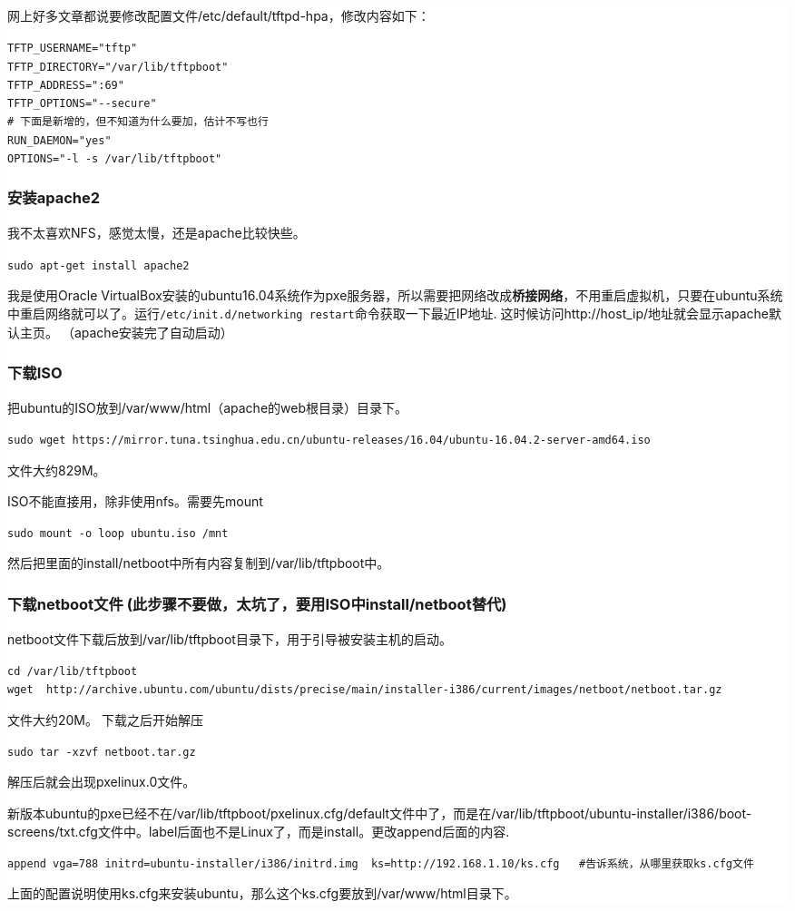 网上好多文章都说要修改配置文件/etc/default/tftpd-hpa，修改内容如下：
```
TFTP_USERNAME="tftp"
TFTP_DIRECTORY="/var/lib/tftpboot"
TFTP_ADDRESS=":69"
TFTP_OPTIONS="--secure"
# 下面是新增的，但不知道为什么要加，估计不写也行
RUN_DAEMON="yes"
OPTIONS="-l -s /var/lib/tftpboot"
```


### 安装apache2
我不太喜欢NFS，感觉太慢，还是apache比较快些。
```
sudo apt-get install apache2
```
我是使用Oracle VirtualBox安装的ubuntu16.04系统作为pxe服务器，所以需要把网络改成**桥接网络**，不用重启虚拟机，只要在ubuntu系统中重启网络就可以了。运行`/etc/init.d/networking restart`命令获取一下最近IP地址.
这时候访问http://host_ip/地址就会显示apache默认主页。 （apache安装完了自动启动）



### 下载ISO

把ubuntu的ISO放到/var/www/html（apache的web根目录）目录下。
```
sudo wget https://mirror.tuna.tsinghua.edu.cn/ubuntu-releases/16.04/ubuntu-16.04.2-server-amd64.iso
```
文件大约829M。


ISO不能直接用，除非使用nfs。需要先mount
```
sudo mount -o loop ubuntu.iso /mnt
```
然后把里面的install/netboot中所有内容复制到/var/lib/tftpboot中。



### 下载netboot文件 (此步骤不要做，太坑了，要用ISO中install/netboot替代)
netboot文件下载后放到/var/lib/tftpboot目录下，用于引导被安装主机的启动。
```
cd /var/lib/tftpboot
wget  http://archive.ubuntu.com/ubuntu/dists/precise/main/installer-i386/current/images/netboot/netboot.tar.gz
```
文件大约20M。
下载之后开始解压
```
sudo tar -xzvf netboot.tar.gz
```
解压后就会出现pxelinux.0文件。

新版本ubuntu的pxe已经不在/var/lib/tftpboot/pxelinux.cfg/default文件中了，而是在/var/lib/tftpboot/ubuntu-installer/i386/boot-screens/txt.cfg文件中。label后面也不是Linux了，而是install。更改append后面的内容.
```
append vga=788 initrd=ubuntu-installer/i386/initrd.img  ks=http://192.168.1.10/ks.cfg   #告诉系统，从哪里获取ks.cfg文件
```
上面的配置说明使用ks.cfg来安装ubuntu，那么这个ks.cfg要放到/var/www/html目录下。

